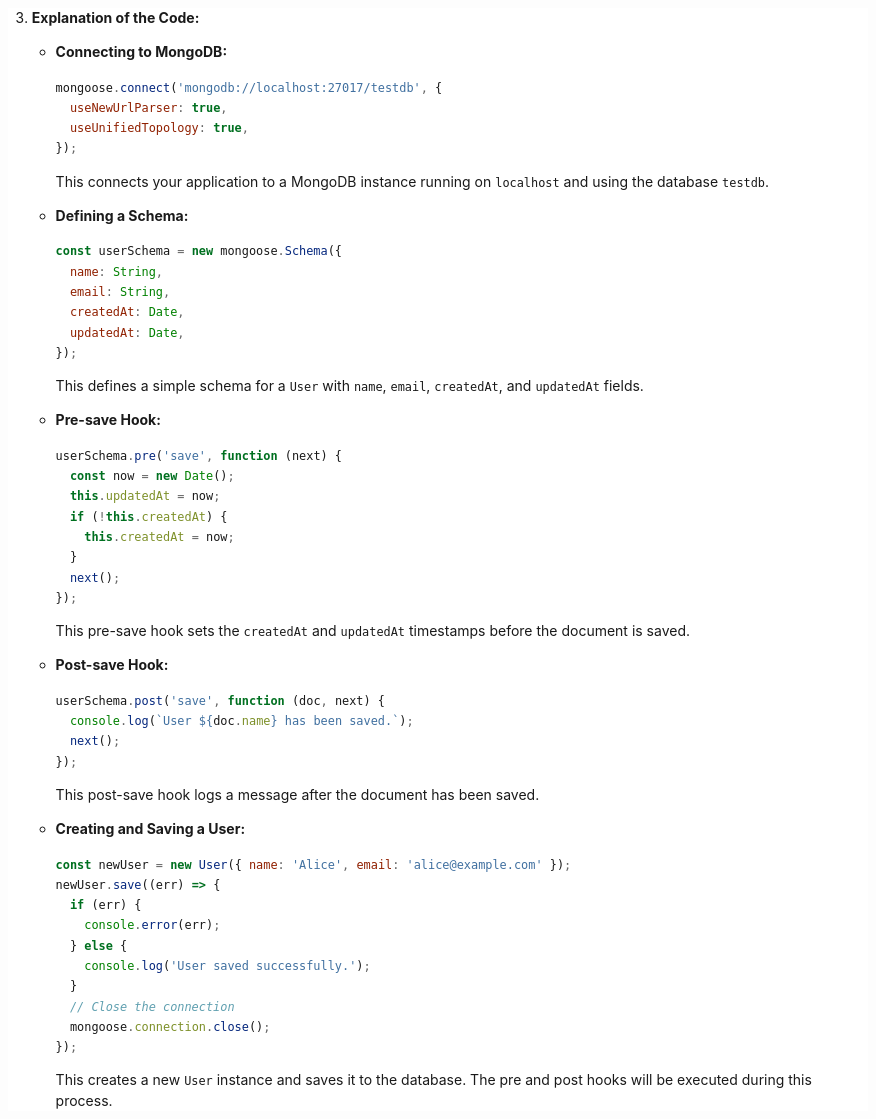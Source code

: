 3. **Explanation of the Code:**

   - **Connecting to MongoDB:**
     ```javascript
     mongoose.connect('mongodb://localhost:27017/testdb', {
       useNewUrlParser: true,
       useUnifiedTopology: true,
     });
     ```
     This connects your application to a MongoDB instance running on `localhost` and using the database `testdb`.

   - **Defining a Schema:**
     ```javascript
     const userSchema = new mongoose.Schema({
       name: String,
       email: String,
       createdAt: Date,
       updatedAt: Date,
     });
     ```
     This defines a simple schema for a `User` with `name`, `email`, `createdAt`, and `updatedAt` fields.

   - **Pre-save Hook:**
     ```javascript
     userSchema.pre('save', function (next) {
       const now = new Date();
       this.updatedAt = now;
       if (!this.createdAt) {
         this.createdAt = now;
       }
       next();
     });
     ```
     This pre-save hook sets the `createdAt` and `updatedAt` timestamps before the document is saved.

   - **Post-save Hook:**
     ```javascript
     userSchema.post('save', function (doc, next) {
       console.log(`User ${doc.name} has been saved.`);
       next();
     });
     ```
     This post-save hook logs a message after the document has been saved.

   - **Creating and Saving a User:**
     ```javascript
     const newUser = new User({ name: 'Alice', email: 'alice@example.com' });
     newUser.save((err) => {
       if (err) {
         console.error(err);
       } else {
         console.log('User saved successfully.');
       }
       // Close the connection
       mongoose.connection.close();
     });
     ```
     This creates a new `User` instance and saves it to the database. The pre and post hooks will be executed during this process.
